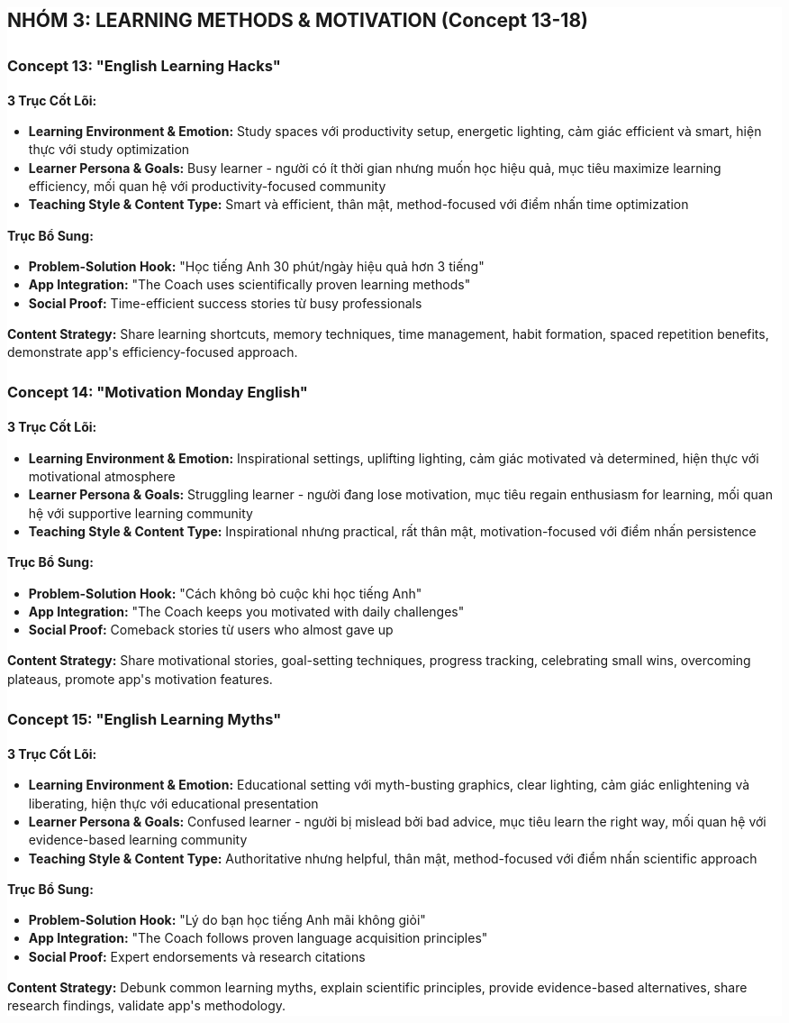 
## NHÓM 3: LEARNING METHODS & MOTIVATION (Concept 13-18)

### Concept 13: "English Learning Hacks"
**3 Trục Cốt Lõi:**
- **Learning Environment & Emotion:** Study spaces với productivity setup, energetic lighting, cảm giác efficient và smart, hiện thực với study optimization
- **Learner Persona & Goals:** Busy learner - người có ít thời gian nhưng muốn học hiệu quả, mục tiêu maximize learning efficiency, mối quan hệ với productivity-focused community
- **Teaching Style & Content Type:** Smart và efficient, thân mật, method-focused với điểm nhấn time optimization

**Trục Bổ Sung:**
- **Problem-Solution Hook:** "Học tiếng Anh 30 phút/ngày hiệu quả hơn 3 tiếng"
- **App Integration:** "The Coach uses scientifically proven learning methods"
- **Social Proof:** Time-efficient success stories từ busy professionals

**Content Strategy:** Share learning shortcuts, memory techniques, time management, habit formation, spaced repetition benefits, demonstrate app's efficiency-focused approach.

### Concept 14: "Motivation Monday English"
**3 Trục Cốt Lõi:**
- **Learning Environment & Emotion:** Inspirational settings, uplifting lighting, cảm giác motivated và determined, hiện thực với motivational atmosphere
- **Learner Persona & Goals:** Struggling learner - người đang lose motivation, mục tiêu regain enthusiasm for learning, mối quan hệ với supportive learning community
- **Teaching Style & Content Type:** Inspirational nhưng practical, rất thân mật, motivation-focused với điểm nhấn persistence

**Trục Bổ Sung:**
- **Problem-Solution Hook:** "Cách không bỏ cuộc khi học tiếng Anh"
- **App Integration:** "The Coach keeps you motivated with daily challenges"
- **Social Proof:** Comeback stories từ users who almost gave up

**Content Strategy:** Share motivational stories, goal-setting techniques, progress tracking, celebrating small wins, overcoming plateaus, promote app's motivation features.

### Concept 15: "English Learning Myths"
**3 Trục Cốt Lõi:**
- **Learning Environment & Emotion:** Educational setting với myth-busting graphics, clear lighting, cảm giác enlightening và liberating, hiện thực với educational presentation
- **Learner Persona & Goals:** Confused learner - người bị mislead bởi bad advice, mục tiêu learn the right way, mối quan hệ với evidence-based learning community
- **Teaching Style & Content Type:** Authoritative nhưng helpful, thân mật, method-focused với điểm nhấn scientific approach

**Trục Bổ Sung:**
- **Problem-Solution Hook:** "Lý do bạn học tiếng Anh mãi không giỏi"
- **App Integration:** "The Coach follows proven language acquisition principles"
- **Social Proof:** Expert endorsements và research citations

**Content Strategy:** Debunk common learning myths, explain scientific principles, provide evidence-based alternatives, share research findings, validate app's methodology.
